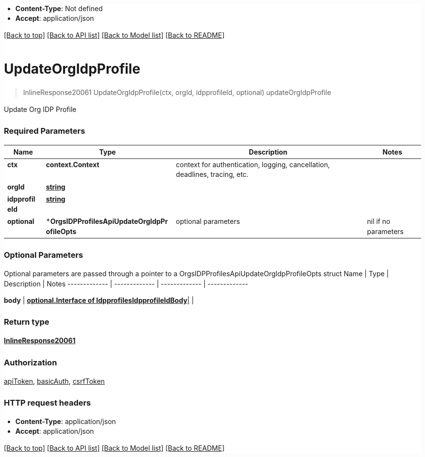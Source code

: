  - **Content-Type**: Not defined
 - **Accept**: application/json

[[Back to top]](#) [[Back to API list]](../README.md#documentation-for-api-endpoints) [[Back to Model list]](../README.md#documentation-for-models) [[Back to README]](../README.md)

# **UpdateOrgIdpProfile**
> InlineResponse20061 UpdateOrgIdpProfile(ctx, orgId, idpprofileId, optional)
updateOrgIdpProfile

Update Org IDP Profile

### Required Parameters

Name | Type | Description  | Notes
------------- | ------------- | ------------- | -------------
 **ctx** | **context.Context** | context for authentication, logging, cancellation, deadlines, tracing, etc.
  **orgId** | [**string**](.md)|  | 
  **idpprofileId** | [**string**](.md)|  | 
 **optional** | ***OrgsIDPProfilesApiUpdateOrgIdpProfileOpts** | optional parameters | nil if no parameters

### Optional Parameters
Optional parameters are passed through a pointer to a OrgsIDPProfilesApiUpdateOrgIdpProfileOpts struct
Name | Type | Description  | Notes
------------- | ------------- | ------------- | -------------


 **body** | [**optional.Interface of IdpprofilesIdpprofileIdBody**](IdpprofilesIdpprofileIdBody.md)|  | 

### Return type

[**InlineResponse20061**](inline_response_200_61.md)

### Authorization

[apiToken](../README.md#apiToken), [basicAuth](../README.md#basicAuth), [csrfToken](../README.md#csrfToken)

### HTTP request headers

 - **Content-Type**: application/json
 - **Accept**: application/json

[[Back to top]](#) [[Back to API list]](../README.md#documentation-for-api-endpoints) [[Back to Model list]](../README.md#documentation-for-models) [[Back to README]](../README.md)

